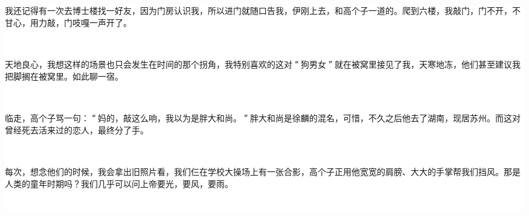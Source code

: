  </p>
 <p class="p2">
  <span class="s1">
   我还记得有一次去博士楼找一好友，因为门房认识我，所以进门就随口告我，伊刚上去，和高个子一道的。爬到六楼，我敲门，门不开，不甘心，用力敲，门吱嘎一声开了。
  </span>
 </p>
 <p class="p1">
  <span class="s1">
  </span>
  <br/>
 </p>
 <p class="p2">
  <span class="s1">
   天地良心，我想这样的场景也只会发生在时间的那个拐角，我特别喜欢的这对
  </span>
  <span class="s2">
   “
  </span>
  <span class="s1">
   狗男女
  </span>
  <span class="s2">
   ”
  </span>
  <span class="s1">
   就在被窝里接见了我，天寒地冻，他们甚至建议我把脚搁在被窝里。如此聊一宿。
  </span>
 </p>
 <p class="p1">
  <span class="s1">
  </span>
  <br/>
 </p>
 <p class="p2">
  <span class="s1">
   临走，高个子骂一句：
  </span>
  <span class="s2">
   “
  </span>
  <span class="s1">
   妈的，敲这么响，我以为是胖大和尚。
  </span>
  <span class="s2">
   ”
  </span>
  <span class="s1">
   胖大和尚是徐麟的混名，可惜，不久之后他去了湖南，现居苏州。而这对曾经死去活来过的恋人，最终分了手。
  </span>
 </p>
 <p class="p1">
  <span class="s1">
  </span>
  <br/>
 </p>
 <p class="p2">
  <span class="s1">
   每次，想念他们的时候，我会拿出旧照片看，我们仨在学校大操场上有一张合影，高个子正用他宽宽的肩膀、大大的手掌帮我们挡风。那是人类的童年时期吗？我们几乎可以问上帝要光，要风，要雨。
  </span>
 </p>
 <p class="p1">
  <span class="s1">
  </span>
  <br/>
